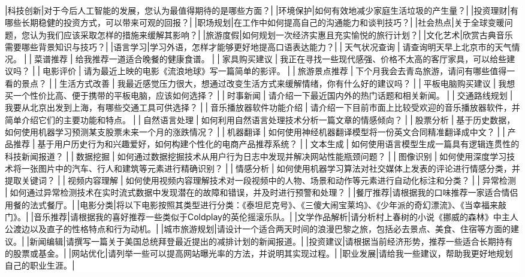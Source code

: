 |科技创新|对于今后人工智能的发展，您认为最值得期待的是哪些方面？|
|环境保护|如何有效地减少家庭生活垃圾的产生量？|
|投资理财|有哪些长期稳健的投资方式，可以带来可观的回报？|
|职场规划|在工作中如何提高自己的沟通能力和谈判技巧？|
|社会热点|关于全球变暖问题，您认为我们应该采取怎样的措施来缓解其影响？|
|旅游度假|如何规划一次经济实惠且充实愉悦的旅行计划？|
|文化艺术|欣赏古典音乐需要哪些背景知识与技巧？|
|语言学习|学习外语，怎样才能够更好地提高口语表达能力？|
| 天气状况查询            | 请查询明天早上北京市的天气情况。                                                                            |
| 菜谱推荐                | 给我推荐一道适合晚餐的健康食谱。                                                                                |
| 家具购买建议            | 我正在寻找一些现代感强、价格不太高的客厅家具，可以给些建议吗？                                            |
| 电影评价                | 请为最近上映的电影《流浪地球》写一篇简单的影评。                                                              |
| 旅游景点推荐            | 下个月我会去青岛旅游，请问有哪些值得一看的景点？                                                              |
| 生活方式改善            | 我最近感觉压力很大，想通过改变生活方式来缓解情绪，你有什么好的建议吗？                                        |
| 平板电脑购买建议        | 我想买一个性价比高、便于携带的平板电脑，应该如何选择？                                                        |
| 时事新闻                | 请介绍一下最近国内外的热门话题和相关新闻。                                                                      |
| 交通路线规划            | 我要从北京出发到上海，有哪些交通工具可供选择？                                                                  |
| 音乐播放器软件功能介绍  | 请介绍一下目前市面上比较受欢迎的音乐播放器软件，并简单介绍它们的主要功能和特点。                                |
| 自然语言处理        | 如何利用自然语言处理技术分析一篇文章的情感倾向？                                                               |
| 股票分析                  | 基于历史数据，如何使用机器学习预测某支股票未来一个月的涨跌情况？                                                   |
| 机器翻译                 | 如何使用神经机器翻译模型将一份英文合同精准翻译成中文？                                                           |
| 产品推荐                 | 基于用户历史行为和兴趣爱好，如何构建个性化的电商产品推荐系统？                                                     |
| 文本生成                 | 如何使用语言模型生成一篇具有逻辑连贯性的科技新闻报道？                                                           |
| 数据挖掘                 | 如何通过数据挖掘技术从用户行为日志中发现并解决网站性能瓶颈问题？                                                   |
| 图像识别                 | 如何使用深度学习技术将一张图片中的汽车、行人和建筑等元素进行精确识别？                                             |
| 情感分析                 | 如何使用机器学习算法对社交媒体上发表的评论进行情感分类，并提取关键词？                                             |
| 视频内容理解         | 如何使用视频内容理解技术对一段视频中的人物、场景和动作等元素进行自动化标注和分类？                           |
| 异常检测                 | 如何通过异常检测技术在实时流式数据中发现潜在的故障和错误，并及时进行预警和处理？                                 |
|餐厅推荐|请根据我的口味推荐一家适合情侣用餐的法式餐厅。|
|电影分类|将以下电影按照其类型进行分类：《泰坦尼克号》、《三傻大闹宝莱坞》、《少年派的奇幻漂流》、《当幸福来敲门》。|
|音乐推荐|请根据我的喜好推荐一些类似于Coldplay的英伦摇滚乐队。|
|文学作品解析|请分析村上春树的小说《挪威的森林》中主人公渡边以及直子的性格特点和行为动机。|
|城市旅游规划|请设计一个适合两天时间的浪漫巴黎之旅，包括必去景点、美食、住宿等方面的建议。|
|新闻编辑|请撰写一篇关于美国总统拜登最近提出的减排计划的新闻报道。|
|投资建议|请根据当前经济形势，推荐一些适合长期持有的股票或基金。|
|网站优化|请列举一些可以提高网站曝光率的方法，并说明其实现过程。|
|职业发展|请给我一些建议，帮助我更好地规划自己的职业生涯。|